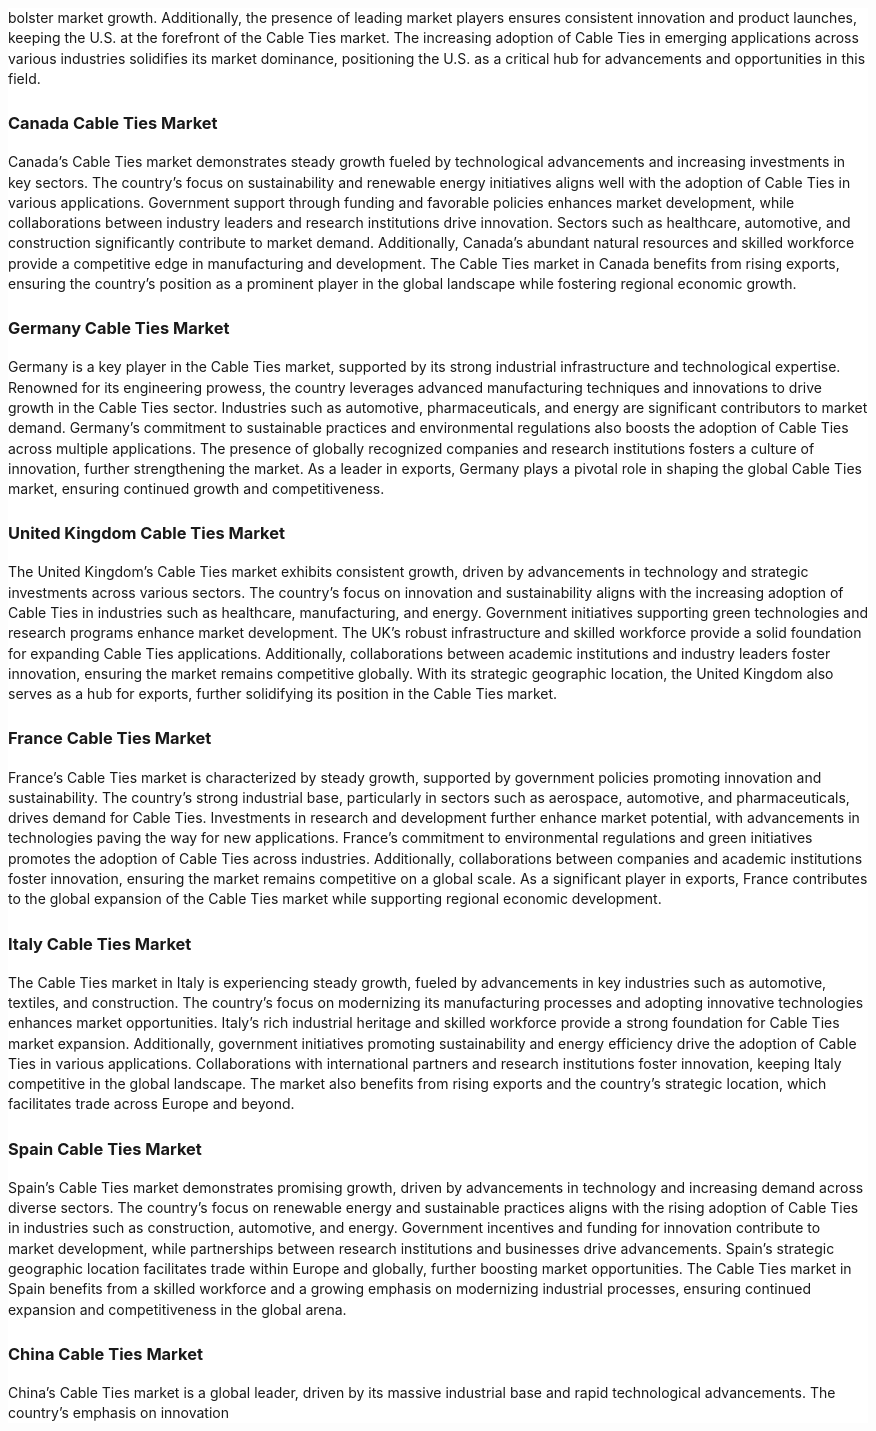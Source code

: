 bolster market growth. Additionally, the presence of leading market players ensures consistent innovation and product launches, keeping the U.S. at the forefront of the Cable Ties market. The increasing adoption of Cable Ties in emerging applications across various industries solidifies its market dominance, positioning the U.S. as a critical hub for advancements and opportunities in this field.</p><h3>Canada Cable Ties Market</h3><p>Canada&rsquo;s Cable Ties market demonstrates steady growth fueled by technological advancements and increasing investments in key sectors. The country&rsquo;s focus on sustainability and renewable energy initiatives aligns well with the adoption of Cable Ties in various applications. Government support through funding and favorable policies enhances market development, while collaborations between industry leaders and research institutions drive innovation. Sectors such as healthcare, automotive, and construction significantly contribute to market demand. Additionally, Canada&rsquo;s abundant natural resources and skilled workforce provide a competitive edge in manufacturing and development. The Cable Ties market in Canada benefits from rising exports, ensuring the country&rsquo;s position as a prominent player in the global landscape while fostering regional economic growth.</p><h3>Germany Cable Ties Market</h3><p>Germany is a key player in the Cable Ties market, supported by its strong industrial infrastructure and technological expertise. Renowned for its engineering prowess, the country leverages advanced manufacturing techniques and innovations to drive growth in the Cable Ties sector. Industries such as automotive, pharmaceuticals, and energy are significant contributors to market demand. Germany&rsquo;s commitment to sustainable practices and environmental regulations also boosts the adoption of Cable Ties across multiple applications. The presence of globally recognized companies and research institutions fosters a culture of innovation, further strengthening the market. As a leader in exports, Germany plays a pivotal role in shaping the global Cable Ties market, ensuring continued growth and competitiveness.</p><h3>United Kingdom Cable Ties Market</h3><p>The United Kingdom&rsquo;s Cable Ties market exhibits consistent growth, driven by advancements in technology and strategic investments across various sectors. The country&rsquo;s focus on innovation and sustainability aligns with the increasing adoption of Cable Ties in industries such as healthcare, manufacturing, and energy. Government initiatives supporting green technologies and research programs enhance market development. The UK&rsquo;s robust infrastructure and skilled workforce provide a solid foundation for expanding Cable Ties applications. Additionally, collaborations between academic institutions and industry leaders foster innovation, ensuring the market remains competitive globally. With its strategic geographic location, the United Kingdom also serves as a hub for exports, further solidifying its position in the Cable Ties market.</p><h3>France Cable Ties Market</h3><p>France&rsquo;s Cable Ties market is characterized by steady growth, supported by government policies promoting innovation and sustainability. The country&rsquo;s strong industrial base, particularly in sectors such as aerospace, automotive, and pharmaceuticals, drives demand for Cable Ties. Investments in research and development further enhance market potential, with advancements in technologies paving the way for new applications. France&rsquo;s commitment to environmental regulations and green initiatives promotes the adoption of Cable Ties across industries. Additionally, collaborations between companies and academic institutions foster innovation, ensuring the market remains competitive on a global scale. As a significant player in exports, France contributes to the global expansion of the Cable Ties market while supporting regional economic development.</p><h3>Italy Cable Ties Market</h3><p>The Cable Ties market in Italy is experiencing steady growth, fueled by advancements in key industries such as automotive, textiles, and construction. The country&rsquo;s focus on modernizing its manufacturing processes and adopting innovative technologies enhances market opportunities. Italy&rsquo;s rich industrial heritage and skilled workforce provide a strong foundation for Cable Ties market expansion. Additionally, government initiatives promoting sustainability and energy efficiency drive the adoption of Cable Ties in various applications. Collaborations with international partners and research institutions foster innovation, keeping Italy competitive in the global landscape. The market also benefits from rising exports and the country&rsquo;s strategic location, which facilitates trade across Europe and beyond.</p><h3>Spain Cable Ties Market</h3><p>Spain&rsquo;s Cable Ties market demonstrates promising growth, driven by advancements in technology and increasing demand across diverse sectors. The country&rsquo;s focus on renewable energy and sustainable practices aligns with the rising adoption of Cable Ties in industries such as construction, automotive, and energy. Government incentives and funding for innovation contribute to market development, while partnerships between research institutions and businesses drive advancements. Spain&rsquo;s strategic geographic location facilitates trade within Europe and globally, further boosting market opportunities. The Cable Ties market in Spain benefits from a skilled workforce and a growing emphasis on modernizing industrial processes, ensuring continued expansion and competitiveness in the global arena.</p><h3>China Cable Ties Market</h3><p>China&rsquo;s Cable Ties market is a global leader, driven by its massive industrial base and rapid technological advancements. The country&rsquo;s emphasis on innovation